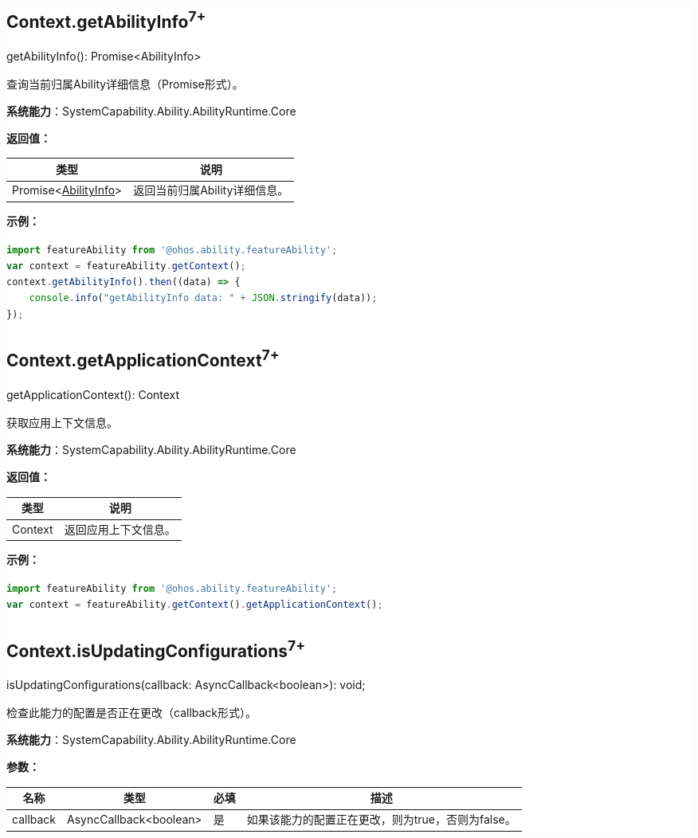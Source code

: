 ## Context.getAbilityInfo<sup>7+</sup>

getAbilityInfo(): Promise\<AbilityInfo>

查询当前归属Ability详细信息（Promise形式）。

**系统能力**：SystemCapability.Ability.AbilityRuntime.Core

**返回值：**

| 类型                                       | 说明                 |
| ---------------------------------------- | ------------------ |
| Promise\<[AbilityInfo](js-apis-bundle-AbilityInfo.md)> | 返回当前归属Ability详细信息。 |

**示例：**

```js
import featureAbility from '@ohos.ability.featureAbility';
var context = featureAbility.getContext();
context.getAbilityInfo().then((data) => {
    console.info("getAbilityInfo data: " + JSON.stringify(data));
});
```

## Context.getApplicationContext<sup>7+</sup>

getApplicationContext(): Context

获取应用上下文信息。

**系统能力**：SystemCapability.Ability.AbilityRuntime.Core

**返回值：**

| 类型      | 说明         |
| ------- | ---------- |
| Context | 返回应用上下文信息。 |

**示例：**

```js
import featureAbility from '@ohos.ability.featureAbility';
var context = featureAbility.getContext().getApplicationContext();
```

## Context.isUpdatingConfigurations<sup>7+</sup>

isUpdatingConfigurations(callback: AsyncCallback\<boolean>): void;

检查此能力的配置是否正在更改（callback形式）。

**系统能力**：SystemCapability.Ability.AbilityRuntime.Core

**参数：**

| 名称       | 类型                      | 必填   | 描述                            |
| -------- | ----------------------- | ---- | ----------------------------- |
| callback | AsyncCallback\<boolean> | 是    | 如果该能力的配置正在更改，则为true，否则为false。 |
